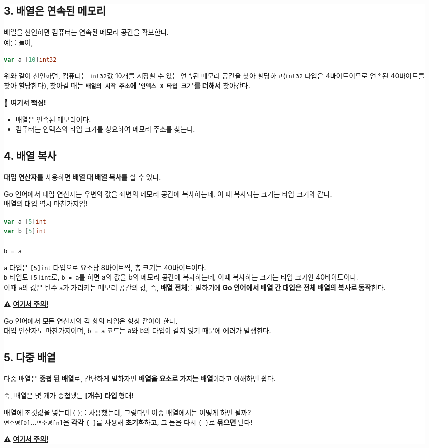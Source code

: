 ##  3. 배열은 연속된 메모리

배열을 선언하면 컴퓨터는 연속된 메모리 공간을 확보한다.    
예를 들어,

   ```go
var a [10]int32
   ```

위와 같이 선언하면, 컴퓨터는 `int32`값 10개를 저장할 수 있는 연속된 메모리 공간을 찾아 할당하고(`int32` 타입은 4바이트이므로 연속된 40바이트를 찾아 할당한다), 찾아갈 때는 **`배열의 시작 주소`에 '`인덱스 X 타입 크기`'를 더해서** 찾아간다.    

<div class="notice--primary" markdown="1">
🌟 <strong><u>여기서 핵심!</u></strong>      

 - 배열은 연속된 메모리이다.     
 - 컴퓨터는 인덱스와 타입 크기를 상요하여 메모리 주소를 찾는다.      
      
</div> 

##  4. 배열 복사

**대입 연산자**를 사용하면 **배열 대 배열 복사**를 할 수 있다.    

Go 언어에서 대입 연산자는 우변의 값을 좌변의 메모리 공간에 복사하는데, 이 때 복사되는 크기는 타입 크기와 같다.    
배열의 대입 역시 마찬가지임!     
	
   ```go
var a [5]int
var b [5]int

b = a
   ```
`a` 타입은 `[5]int` 타입으로 요소당 8바이트씩, 총 크기는 40바이트이다.    
`b` 타입도 `[5]int`로, `b = a`를 하면 a의 값을 b의 메모리 공간에 복사하는데, 이때 복사하는 크기는 타입 크기인 40바이트이다.     
이때 `a`의 값은 변수 `a`가 가리키는 메모리 공간의 값, 즉, **배열 전체**를 말하기에 **Go 언어에서 <u>배열 간 대입</u>은 <u>전체 배열의 복사</u>로 동작**한다.        

<div class="notice--primary" markdown="1">
⚠️ <strong><u>여기서 주의!</u></strong>      

Go 언어에서 모든 연산자의 각 항의 타입은 항상 같아야 한다.   
대입 연산자도 마찬가지이며, <code>b = a</code> 코드는 a와 b의 타입이 같지 않기 때문에 에러가 발생한다.            
</div> 

##  5. 다중 배열

다중 배열은 **중첩 된 배열**로, 간단하게 말하자면 **배열을 요소로 가지는 배열**이라고 이해하면 쉽다.      

죽, 배열은 몇 개가 중첩됐든 **[개수] 타입** 형태!    

배열에 초깃값을 넣는데 { }를 사용했는데, 그렇다면 이중 배열에서는 어떻게 하면 될까?   
`변수명[0]`...`변수명[n]`을 **각각** `{ }`를 사용해 **초기화**하고, 그 둘을 다시 `{ }`로 **묶으면** 된다!

<div class="notice--primary" markdown="1">
⚠️ <strong><u>여기서 주의!</u></strong>      
